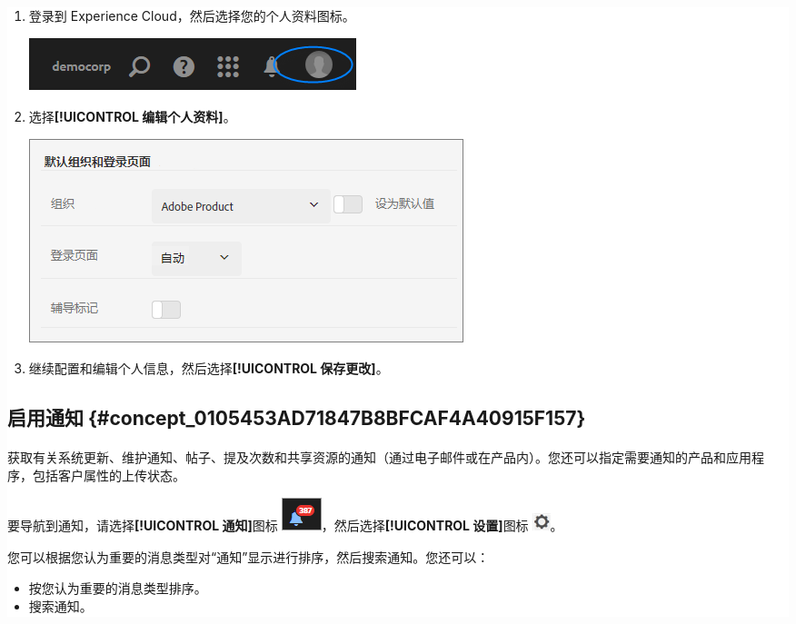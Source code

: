 1. 登录到 Experience Cloud，然后选择您的个人资料图标。

   ![选择您的个人资料图标](assets/edit-profile.png)
1. 选择&#x200B;**[!UICONTROL 编辑个人资料]**。

   ![Experience Cloud 中的默认组织和登录页面](assets/default-organization.png)
1. 继续配置和编辑个人信息，然后选择&#x200B;**[!UICONTROL 保存更改]**。

## 启用通知 {#concept_0105453AD71847B8BFCAF4A40915F157}

获取有关系统更新、维护通知、帖子、提及次数和共享资源的通知（通过电子邮件或在产品内）。您还可以指定需要通知的产品和应用程序，包括客户属性的上传状态。

要导航到通知，请选择&#x200B;**[!UICONTROL 通知]**&#x200B;图标 ![](assets/notifications-icon.png)，然后选择&#x200B;**[!UICONTROL 设置]**&#x200B;图标 ![](assets/icon_edit_board.png)。

您可以根据您认为重要的消息类型对“通知”显示进行排序，然后搜索通知。您还可以：

* 按您认为重要的消息类型排序。
* 搜索通知。
